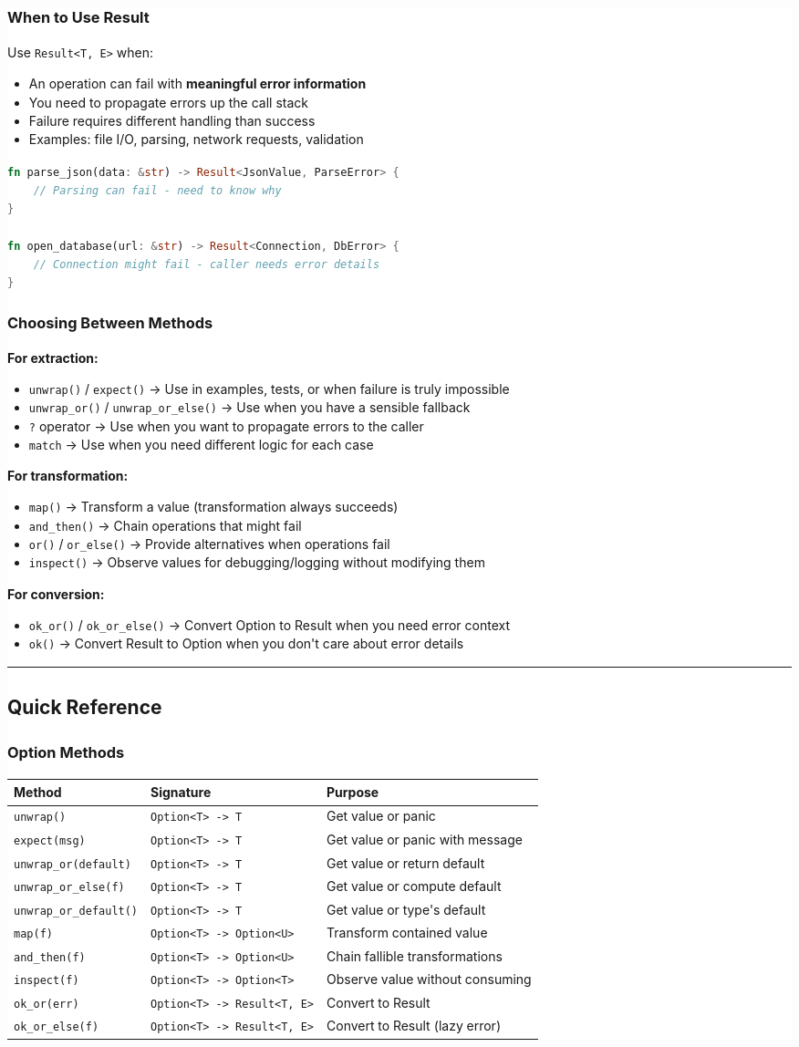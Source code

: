 
### When to Use Result

Use `Result<T, E>` when:

- An operation can fail with **meaningful error information**
- You need to propagate errors up the call stack
- Failure requires different handling than success
- Examples: file I/O, parsing, network requests, validation

```rust
fn parse_json(data: &str) -> Result<JsonValue, ParseError> {
    // Parsing can fail - need to know why
}

fn open_database(url: &str) -> Result<Connection, DbError> {
    // Connection might fail - caller needs error details
}
```


### Choosing Between Methods

**For extraction:**

- `unwrap()` / `expect()` → Use in examples, tests, or when failure is truly impossible
- `unwrap_or()` / `unwrap_or_else()` → Use when you have a sensible fallback
- `?` operator → Use when you want to propagate errors to the caller
- `match` → Use when you need different logic for each case

**For transformation:**

- `map()` → Transform a value (transformation always succeeds)
- `and_then()` → Chain operations that might fail
- `or()` / `or_else()` → Provide alternatives when operations fail
- `inspect()` → Observe values for debugging/logging without modifying them

**For conversion:**

- `ok_or()` / `ok_or_else()` → Convert Option to Result when you need error context
- `ok()` → Convert Result to Option when you don't care about error details

***

## Quick Reference

### Option<T> Methods

| Method | Signature | Purpose |
| :-- | :-- | :-- |
| `unwrap()` | `Option<T> -> T` | Get value or panic |
| `expect(msg)` | `Option<T> -> T` | Get value or panic with message |
| `unwrap_or(default)` | `Option<T> -> T` | Get value or return default |
| `unwrap_or_else(f)` | `Option<T> -> T` | Get value or compute default |
| `unwrap_or_default()` | `Option<T> -> T` | Get value or type's default |
| `map(f)` | `Option<T> -> Option<U>` | Transform contained value |
| `and_then(f)` | `Option<T> -> Option<U>` | Chain fallible transformations |
| `inspect(f)` | `Option<T> -> Option<T>` | Observe value without consuming |
| `ok_or(err)` | `Option<T> -> Result<T, E>` | Convert to Result |
| `ok_or_else(f)` | `Option<T> -> Result<T, E>` | Convert to Result (lazy error) |
